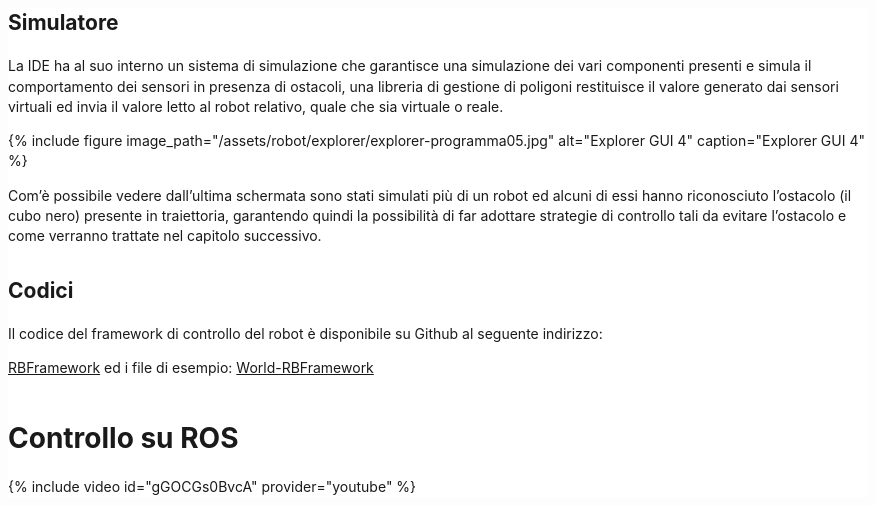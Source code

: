 ## Simulatore

La IDE ha al suo interno un sistema di simulazione che garantisce una simulazione dei vari componenti presenti e simula il comportamento dei sensori in presenza di ostacoli, una libreria di gestione di poligoni restituisce il valore generato dai sensori virtuali ed invia il valore letto al robot relativo, quale che sia virtuale o reale.

{% include figure image_path="/assets/robot/explorer/explorer-programma05.jpg" alt="Explorer GUI 4" caption="Explorer GUI 4" %}

Com’è possibile vedere dall’ultima schermata sono stati simulati più di un robot ed alcuni di essi hanno riconosciuto l’ostacolo (il cubo nero) presente in traiettoria, garantendo quindi la possibilità di far adottare strategie di controllo tali da evitare l’ostacolo e come verranno trattate nel capitolo successivo.

## Codici

Il codice del framework di controllo del robot è disponibile su Github al seguente indirizzo:

[RBFramework](https://github.com/rbonghi/RBFramework.git) ed i file di esempio: [World-RBFramework](https://github.com/rbonghi/World-RBFramework.git)

# Controllo su ROS

{% include video id="gGOCGs0BvcA" provider="youtube" %}
